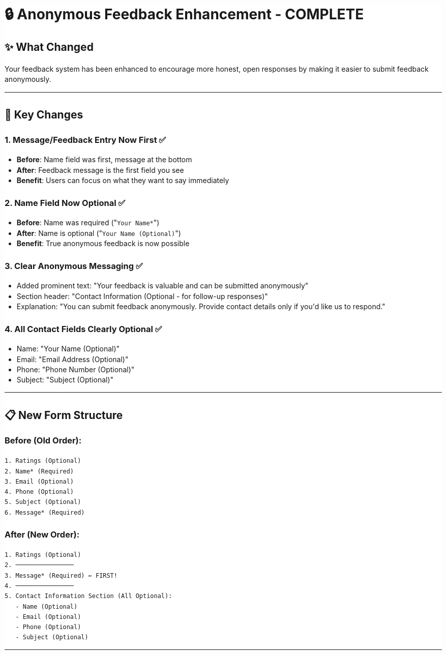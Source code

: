 # 🔒 Anonymous Feedback Enhancement - COMPLETE

## ✨ What Changed

Your feedback system has been enhanced to encourage more honest, open responses by making it easier to submit feedback anonymously.

---

## 🎯 Key Changes

### 1. **Message/Feedback Entry Now First** ✅
   - **Before**: Name field was first, message at the bottom
   - **After**: Feedback message is the first field you see
   - **Benefit**: Users can focus on what they want to say immediately

### 2. **Name Field Now Optional** ✅
   - **Before**: Name was required ("`Your Name*`")
   - **After**: Name is optional ("`Your Name (Optional)`")
   - **Benefit**: True anonymous feedback is now possible

### 3. **Clear Anonymous Messaging** ✅
   - Added prominent text: "Your feedback is valuable and can be submitted anonymously"
   - Section header: "Contact Information (Optional - for follow-up responses)"
   - Explanation: "You can submit feedback anonymously. Provide contact details only if you'd like us to respond."

### 4. **All Contact Fields Clearly Optional** ✅
   - Name: "Your Name (Optional)"
   - Email: "Email Address (Optional)"
   - Phone: "Phone Number (Optional)"
   - Subject: "Subject (Optional)"

---

## 📋 New Form Structure

### **Before (Old Order):**
```
1. Ratings (Optional)
2. Name* (Required)
3. Email (Optional)
4. Phone (Optional)
5. Subject (Optional)
6. Message* (Required)
```

### **After (New Order):**
```
1. Ratings (Optional)
2. ────────────────
3. Message* (Required) ← FIRST!
4. ────────────────
5. Contact Information Section (All Optional):
   - Name (Optional)
   - Email (Optional)
   - Phone (Optional)
   - Subject (Optional)
```

---